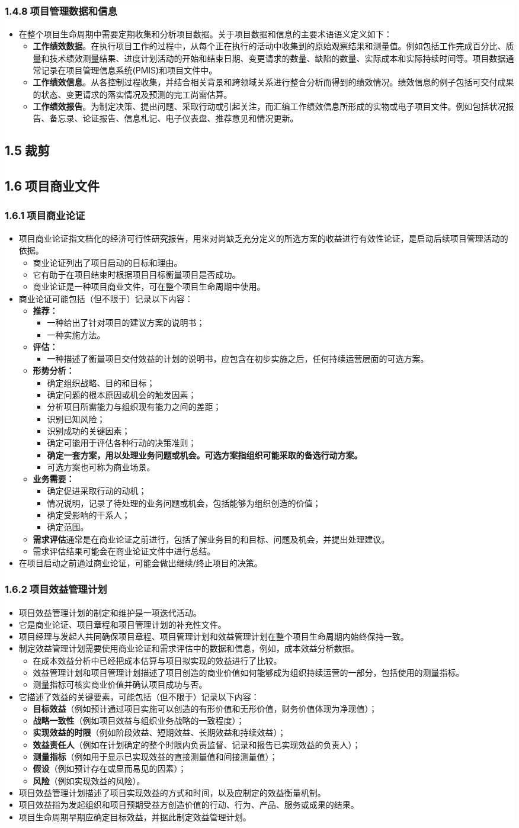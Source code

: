 ### 1.4.8 项目管理数据和信息
*   在整个项目生命周期中需要定期收集和分析项目数据。关于项目数据和信息的主要术语语义定义如下：
    *   **工作绩效数据**。在执行项目工作的过程中，从每个正在执行的活动中收集到的原始观察结果和测量值。例如包括工作完成百分比、质量和技术绩效测量结果、进度计划活动的开始和结束日期、变更请求的数量、缺陷的数量、实际成本和实际持续时间等。项目数据通常记录在项目管理信息系统(PMIS)和项目文件中。
    *   **工作绩效信息**。从各控制过程收集，并结合相关背景和跨领域关系进行整合分析而得到的绩效情况。绩效信息的例子包括可交付成果的状态、变更请求的落实情况及预测的完工尚需估算。
    *  **工作绩效报告**。为制定决策、提出问题、采取行动或引起关注，而汇编工作绩效信息所形成的实物或电子项目文件。例如包括状况报告、备忘录、论证报告、信息札记、电子仪表盘、推荐意见和情况更新。


## 1.5 裁剪

## 1.6 项目商业文件

### 1.6.1 项目商业论证

*   项目商业论证指文档化的经济可行性研究报告，用来对尚缺乏充分定义的所选方案的收益进行有效性论证，是启动后续项目管理活动的依据。
    *   商业论证列出了项目启动的目标和理由。
    *   它有助于在项目结束时根据项目目标衡量项目是否成功。
    *   商业论证是一种项目商业文件，可在整个项目生命周期中使用。
*   商业论证可能包括（但不限于）记录以下内容：
    *   **推荐：**
        *   一种给出了针对项目的建议方案的说明书；
        *   一种实施方法。
    *   **评估：**
        *   一种描述了衡量项目交付效益的计划的说明书，应包含在初步实施之后，任何持续运营层面的可选方案。
    *   **形势分析：**
        *   确定组织战略、目的和目标；
        *   确定问题的根本原因或机会的触发因素；
        *   分析项目所需能力与组织现有能力之间的差距；
        *   识别已知风险；
        *   识别成功的关键因素；
        *   确定可能用于评估各种行动的决策准则；
        *   **确定一套方案，用以处理业务问题或机会。可选方案指组织可能采取的备选行动方案。**
        *   可选方案也可称为商业场景。
    *   **业务需要：**
        *   确定促进采取行动的动机；
        *   情况说明，记录了待处理的业务问题或机会，包括能够为组织创造的价值；
        *   确定受影响的干系人；
        *   确定范围。
    *   **需求评估**通常是在商业论证之前进行，包括了解业务目的和目标、问题及机会，并提出处理建议。
    *   需求评估结果可能会在商业论证文件中进行总结。
*   在项目启动之前通过商业论证，可能会做出继续/终止项目的决策。

### 1.6.2 项目效益管理计划

*   项目效益管理计划的制定和维护是一项迭代活动。
*   它是商业论证、项目章程和项目管理计划的补充性文件。
*   项目经理与发起人共同确保项目章程、项目管理计划和效益管理计划在整个项目生命周期内始终保持一致。
*   制定效益管理计划需要使用商业论证和需求评估中的数据和信息，例如，成本效益分析数据。
    *   在成本效益分析中已经把成本估算与项目拟实现的效益进行了比较。
    *   效益管理计划和项目管理计划描述了项目创造的商业价值如何能够成为组织持续运营的一部分，包括使用的测量指标。
    *   测量指标可核实商业价值并确认项目成功与否。
*   它描述了效益的关键要素，可能包括（但不限于）记录以下内容：
    *   **目标效益**（例如预计通过项目实施可以创造的有形价值和无形价值，财务价值体现为净现值）；
    *   **战略一致性**（例如项目效益与组织业务战略的一致程度）；
    *   **实现效益的时限**（例如阶段效益、短期效益、长期效益和持续效益）；
    *   **效益责任人**（例如在计划确定的整个时限内负责监督、记录和报告已实现效益的负责人）；
    *   **测量指标**（例如用于显示已实现效益的直接测量值和间接测量值）；
    *   **假设**（例如预计存在或显而易见的因素）；
    *   **风险**（例如实现效益的风险）。
*   项目效益管理计划描述了项目实现效益的方式和时间，以及应制定的效益衡量机制。
*   项目效益指为发起组织和项目预期受益方创造价值的行动、行为、产品、服务或成果的结果。
*   项目生命周期早期应确定目标效益，并据此制定效益管理计划。

